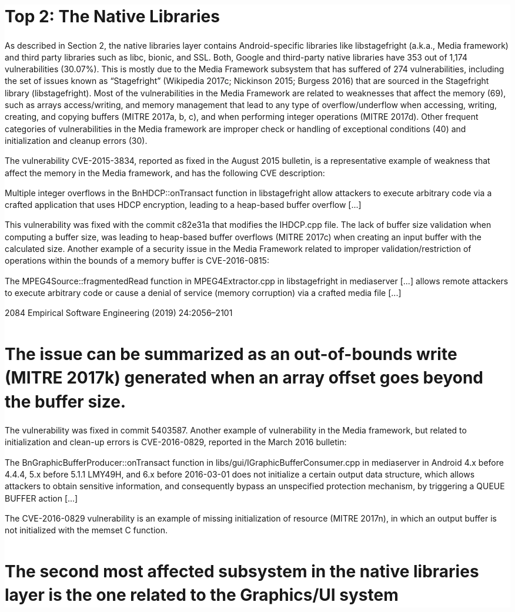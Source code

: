 # Top 2: The Native Libraries

As described in Section 2, the native libraries layer contains Android-specific libraries like libstagefright (a.k.a., Media framework) and third party libraries such as libc, bionic, and SSL. Both, Google and third-party native libraries have 353 out of 1,174 vulnerabilities (30.07%). This is mostly due to the Media Framework subsystem that has suffered of 274 vulnerabilities, including the set of issues known as “Stagefright” (Wikipedia 2017c; Nickinson 2015; Burgess 2016) that are sourced in the Stagefright library (libstagefright). Most of the vulnerabilities in the Media Framework are related to weaknesses that affect the memory (69), such as arrays access/writing, and memory management that lead to any type of overflow/underflow when accessing, writing, creating, and copying buffers (MITRE 2017a, b, c), and when performing integer operations (MITRE 2017d). Other frequent categories of vulnerabilities in the Media framework are improper check or handling of exceptional conditions (40) and initialization and cleanup errors (30).

The vulnerability CVE-2015-3834, reported as fixed in the August 2015 bulletin, is a representative example of weakness that affect the memory in the Media framework, and has the following CVE description:

Multiple integer overflows in the BnHDCP::onTransact function in libstagefright allow attackers to execute arbitrary code via a crafted application that uses HDCP encryption, leading to a heap-based buffer overflow [...]

This vulnerability was fixed with the commit c82e31a that modifies the IHDCP.cpp file. The lack of buffer size validation when computing a buffer size, was leading to heap-based buffer overflows (MITRE 2017c) when creating an input buffer with the calculated size. Another example of a security issue in the Media Framework related to improper validation/restriction of operations within the bounds of a memory buffer is CVE-2016-0815:

The MPEG4Source::fragmentedRead function in MPEG4Extractor.cpp in libstagefright in mediaserver [...] allows remote attackers to execute arbitrary code or cause a denial of service (memory corruption) via a crafted media file [...]

2084 Empirical Software Engineering (2019) 24:2056–2101

# The issue can be summarized as an out-of-bounds write (MITRE 2017k) generated when an array offset goes beyond the buffer size.

The vulnerability was fixed in commit 5403587. Another example of vulnerability in the Media framework, but related to initialization and clean-up errors is CVE-2016-0829, reported in the March 2016 bulletin:

The BnGraphicBufferProducer::onTransact function in libs/gui/IGraphicBufferConsumer.cpp in mediaserver in Android 4.x before 4.4.4, 5.x before 5.1.1 LMY49H, and 6.x before 2016-03-01 does not initialize a certain output data structure, which allows attackers to obtain sensitive information, and consequently bypass an unspecified protection mechanism, by triggering a QUEUE BUFFER action [...]

The CVE-2016-0829 vulnerability is an example of missing initialization of resource (MITRE 2017n), in which an output buffer is not initialized with the memset C function.

# The second most affected subsystem in the native libraries layer is the one related to the Graphics/UI system
